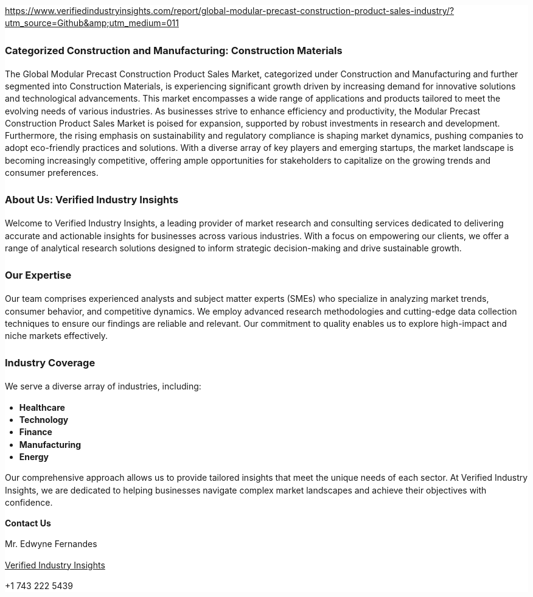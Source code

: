 </strong><a href="https://www.verifiedindustryinsights.com/report/global-modular-precast-construction-product-sales-industry/?utm_source=Github&amp;utm_medium=011">https://www.verifiedindustryinsights.com/report/global-modular-precast-construction-product-sales-industry/?utm_source=Github&amp;utm_medium=011</a>&nbsp;</p><h3>Categorized Construction and Manufacturing: Construction Materials </h3><p>The Global Modular Precast Construction Product Sales Market, categorized under Construction and Manufacturing and further segmented into Construction Materials, is experiencing significant growth driven by increasing demand for innovative solutions and technological advancements. This market encompasses a wide range of applications and products tailored to meet the evolving needs of various industries. As businesses strive to enhance efficiency and productivity, the Modular Precast Construction Product Sales Market is poised for expansion, supported by robust investments in research and development. Furthermore, the rising emphasis on sustainability and regulatory compliance is shaping market dynamics, pushing companies to adopt eco-friendly practices and solutions. With a diverse array of key players and emerging startups, the market landscape is becoming increasingly competitive, offering ample opportunities for stakeholders to capitalize on the growing trends and consumer preferences.</p><h3>About Us: Verified Industry Insights</h3><p>Welcome to Verified Industry Insights, a leading provider of market research and consulting services dedicated to delivering accurate and actionable insights for businesses across various industries. With a focus on empowering our clients, we offer a range of analytical research solutions designed to inform strategic decision-making and drive sustainable growth.</p><h3>Our Expertise</h3><p>Our team comprises experienced analysts and subject matter experts (SMEs) who specialize in analyzing market trends, consumer behavior, and competitive dynamics. We employ advanced research methodologies and cutting-edge data collection techniques to ensure our findings are reliable and relevant. Our commitment to quality enables us to explore high-impact and niche markets effectively.</p><h3>Industry Coverage</h3><p>We serve a diverse array of industries, including:</p><ul><li><strong>Healthcare</strong></li><li><strong>Technology</strong></li><li><strong>Finance</strong></li><li><strong>Manufacturing</strong></li><li><strong>Energy</strong></li></ul><p>Our comprehensive approach allows us to provide tailored insights that meet the unique needs of each sector. At Verified Industry Insights, we are dedicated to helping businesses navigate complex market landscapes and achieve their objectives with confidence.</p><p><strong>Contact Us</strong></p><p>Mr. Edwyne Fernandes</p><p><a href="https://www.verifiedindustryinsights.com/">Verified Industry Insights</a></p><p>+1 743 222 5439</p>
